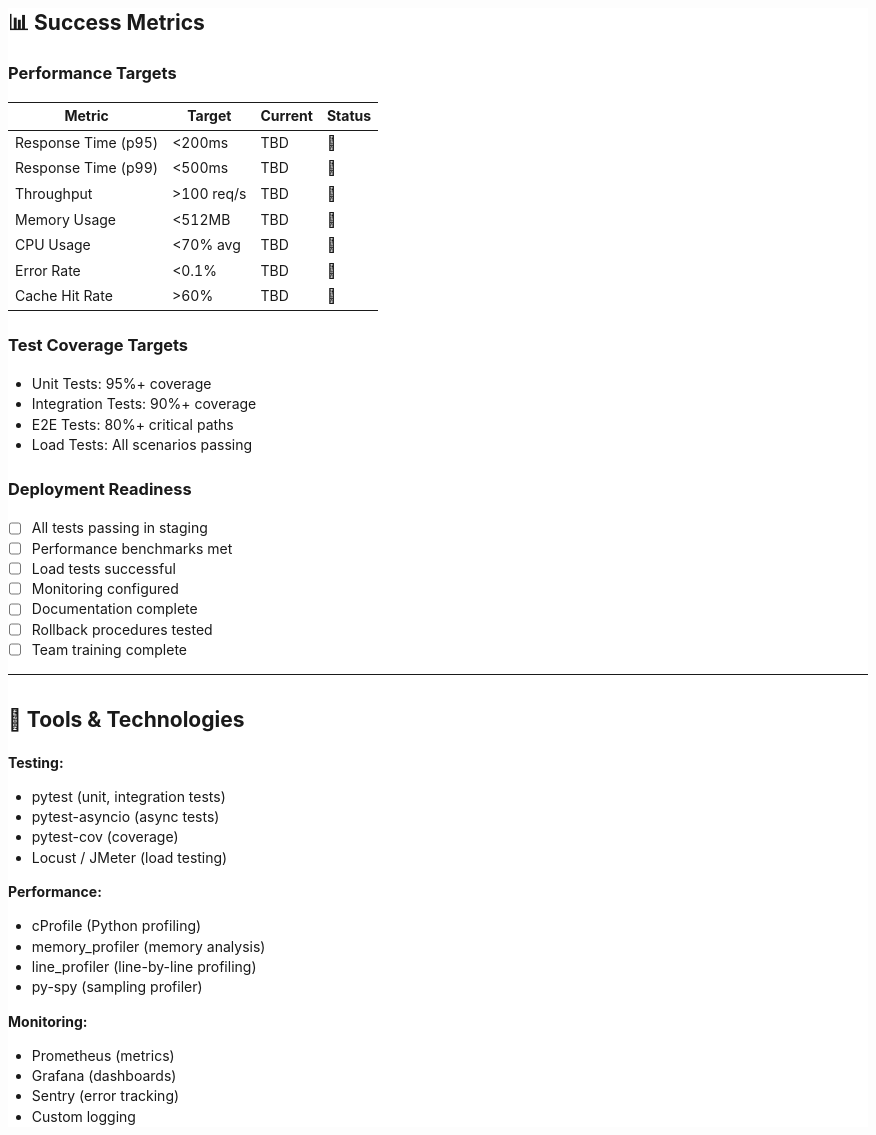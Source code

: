 
## 📊 Success Metrics

### Performance Targets
| Metric | Target | Current | Status |
|--------|--------|---------|--------|
| Response Time (p95) | <200ms | TBD | 🔄 |
| Response Time (p99) | <500ms | TBD | 🔄 |
| Throughput | >100 req/s | TBD | 🔄 |
| Memory Usage | <512MB | TBD | 🔄 |
| CPU Usage | <70% avg | TBD | 🔄 |
| Error Rate | <0.1% | TBD | 🔄 |
| Cache Hit Rate | >60% | TBD | 🔄 |

### Test Coverage Targets
- Unit Tests: 95%+ coverage
- Integration Tests: 90%+ coverage
- E2E Tests: 80%+ critical paths
- Load Tests: All scenarios passing

### Deployment Readiness
- [ ] All tests passing in staging
- [ ] Performance benchmarks met
- [ ] Load tests successful
- [ ] Monitoring configured
- [ ] Documentation complete
- [ ] Rollback procedures tested
- [ ] Team training complete

---

## 🔧 Tools & Technologies

**Testing:**
- pytest (unit, integration tests)
- pytest-asyncio (async tests)
- pytest-cov (coverage)
- Locust / JMeter (load testing)

**Performance:**
- cProfile (Python profiling)
- memory_profiler (memory analysis)
- line_profiler (line-by-line profiling)
- py-spy (sampling profiler)

**Monitoring:**
- Prometheus (metrics)
- Grafana (dashboards)
- Sentry (error tracking)
- Custom logging
